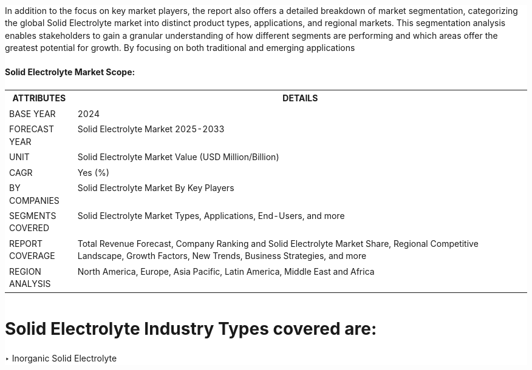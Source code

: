 In addition to the focus on key market players, the report also offers a detailed breakdown of market segmentation, categorizing the global Solid Electrolyte market into distinct product types, applications, and regional markets. This segmentation analysis enables stakeholders to gain a granular understanding of how different segments are performing and which areas offer the greatest potential for growth. By focusing on both traditional and emerging applications

<h4>Solid Electrolyte Market Scope:</h4>
<table>
<tr>
<th>ATTRIBUTES</th>
<th>DETAILS</th>
</tr>
<tr>
<td>BASE YEAR</td>
<td>2024</td>
</tr>
<tr>
<td>FORECAST YEAR</td>
<td>Solid Electrolyte Market 2025-2033</td>
</tr>
<tr>
<td>UNIT</td>
<td>Solid Electrolyte Market Value (USD Million/Billion)</td>
<tr>
<td>CAGR</td>
<td>Yes (%)</td>
</tr>
</tr>
<tr>
<td>BY COMPANIES</td>
<td>Solid Electrolyte Market By Key Players</td>
</tr>
<tr>
<td>SEGMENTS COVERED</td>
<td>Solid Electrolyte Market Types, Applications, End-Users, and more</td>
</tr>
<tr>
<td>REPORT COVERAGE</td>
<td>Total Revenue Forecast, Company Ranking and Solid Electrolyte Market Share, Regional Competitive Landscape, Growth Factors, New Trends, Business Strategies, and more</td>
</tr>
<tr>
<td>REGION ANALYSIS</td>
<td>North America, Europe, Asia Pacific, Latin America, Middle East and Africa</td>
</tr>
</table>

# <strong>Solid Electrolyte Industry Types covered are:</strong>

‣ Inorganic Solid Electrolyte
